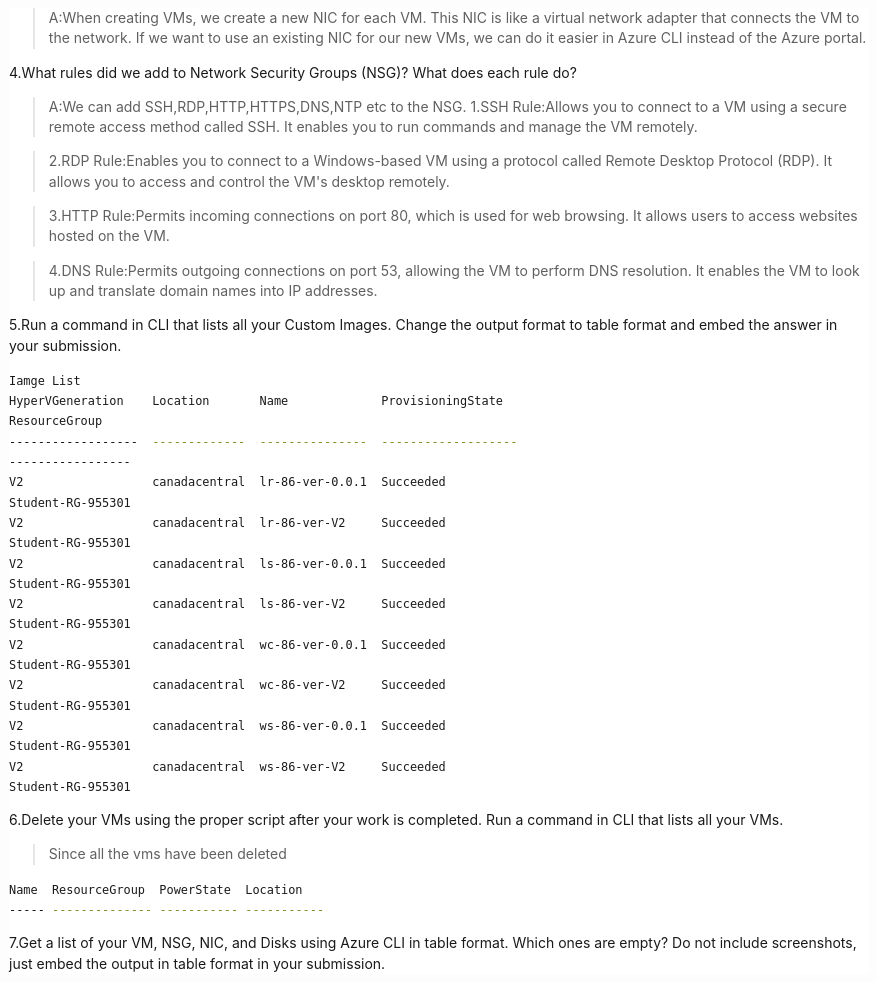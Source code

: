 >A:When creating VMs, we create a new NIC for each VM. This NIC is like a virtual network adapter that connects the VM to the network. If we want to use an existing NIC for our new VMs, we can do it easier in Azure CLI instead of the Azure portal. 

4.What rules did we add to Network Security Groups (NSG)? What does each rule do?

>A:We can add SSH,RDP,HTTP,HTTPS,DNS,NTP etc to the NSG.
>1.SSH Rule:Allows you to connect to a VM using a secure remote     access method called SSH. It enables you to run commands and     manage the VM remotely.

>2.RDP Rule:Enables you to connect to a Windows-based VM using      a protocol called Remote Desktop Protocol (RDP). It allows you to         access and control the VM's desktop remotely.

>3.HTTP Rule:Permits incoming connections on port 80, which is         used for web browsing. It allows users to access websites hosted on     the VM.

>4.DNS Rule:Permits outgoing connections on port 53, allowing the     VM to perform DNS resolution. It enables the VM to look up and     translate domain names into IP addresses.

5.Run a command in CLI that lists all your Custom Images. Change the output format to table format and embed the answer in your submission.
```bash
Iamge List
HyperVGeneration    Location       Name             ProvisioningState    
ResourceGroup
------------------  -------------  ---------------  -------------------  
-----------------
V2                  canadacentral  lr-86-ver-0.0.1  Succeeded
Student-RG-955301
V2                  canadacentral  lr-86-ver-V2     Succeeded
Student-RG-955301
V2                  canadacentral  ls-86-ver-0.0.1  Succeeded
Student-RG-955301
V2                  canadacentral  ls-86-ver-V2     Succeeded
Student-RG-955301
V2                  canadacentral  wc-86-ver-0.0.1  Succeeded
Student-RG-955301
V2                  canadacentral  wc-86-ver-V2     Succeeded
Student-RG-955301
V2                  canadacentral  ws-86-ver-0.0.1  Succeeded
Student-RG-955301
V2                  canadacentral  ws-86-ver-V2     Succeeded
Student-RG-955301
```

6.Delete your VMs using the proper script after your work is completed. Run a command in CLI that lists all your VMs.

>Since all the vms have been deleted
```bash
Name  ResourceGroup  PowerState  Location
----- -------------- ----------- -----------
```
7.Get a list of your VM, NSG, NIC, and Disks using Azure CLI in table format. Which ones are empty? Do not include screenshots, just embed the output in table format in your submission.
